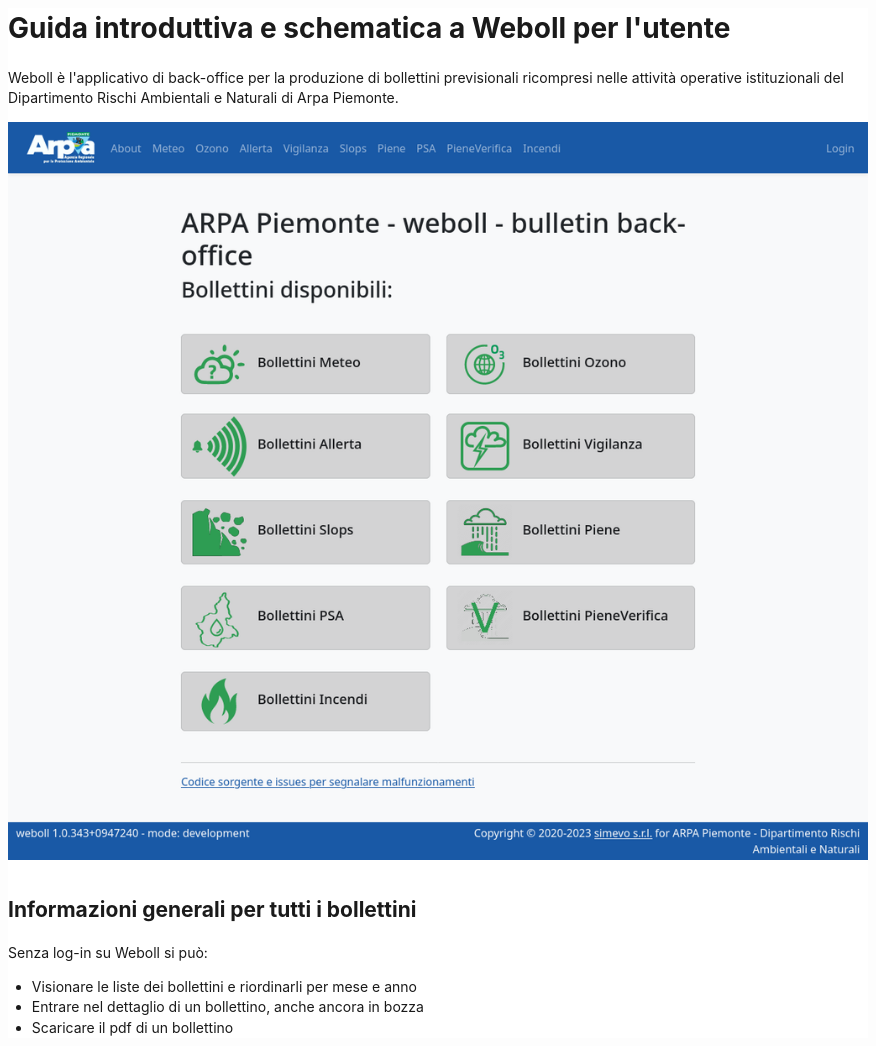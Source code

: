 # Guida introduttiva e schematica a Weboll per l'utente

Weboll è l'applicativo di back-office per la produzione di bollettini previsionali ricompresi nelle attività operative istituzionali del Dipartimento Rischi Ambientali e Naturali di Arpa Piemonte.

![homepage](./homepage.png "Homepage di Weboll")

## Informazioni generali per tutti i bollettini

Senza log-in su Weboll si può:

- Visionare le liste dei bollettini e riordinarli per mese e anno
- Entrare nel dettaglio di un bollettino, anche ancora in bozza
- Scaricare il pdf di un bollettino
